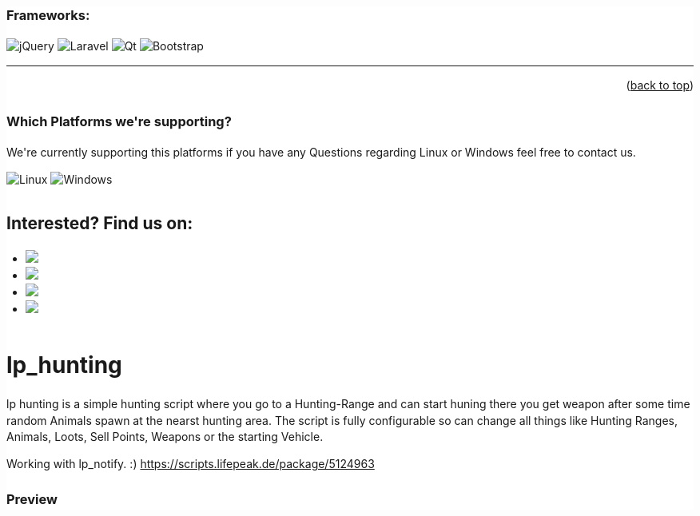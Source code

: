 ### Frameworks:
![jQuery](https://img.shields.io/badge/jquery-%230769AD.svg?style=for-the-badge&logo=jquery&logoColor=white)
![Laravel](https://img.shields.io/badge/laravel-%23FF2D20.svg?style=for-the-badge&logo=laravel&logoColor=white)
![Qt](https://img.shields.io/badge/Qt-%23217346.svg?style=for-the-badge&logo=Qt&logoColor=white)
![Bootstrap](https://img.shields.io/badge/bootstrap-%23563D7C.svg?style=for-the-badge&logo=bootstrap&logoColor=white)

--------------
<p align="right">(<a href="#readme-top">back to top</a>)</p>

### Which Platforms we're supporting?
We're currently supporting this platforms if you have any Questions regarding Linux or Windows feel free to contact us.

![Linux](https://img.shields.io/badge/Linux-FCC624?style=for-the-badge&logo=linux&logoColor=black)
![Windows](https://img.shields.io/badge/Windows-0078D6?style=for-the-badge&logo=windows&logoColor=white)


## Interested? Find us on:

 * [![](https://img.shields.io/badge/Lifepeak-%237289DA.svg?style=for-the-badge&logo=discord&logoColor=white)](https://discord.gg/G9zzDPvF4Y)
 * [![](https://img.shields.io/badge/YouTube-%23FF0000.svg?style=for-the-badge&logo=YouTube&logoColor=white)](https://discord.gg/G9zzDPvF4Y)
 * [![](https://img.shields.io/badge/gitlab-%23181717.svg?style=for-the-badge&logo=gitlab&logoColor=white)](https://gitlab.lifepeak.de/lifepeak-freescripts)
 * [![](https://img.shields.io/badge/Google%20Chrome-4285F4?style=for-the-badge&logo=GoogleChrome&logoColor=yellow)](https://lifepeak.de/)


# lp_hunting

lp hunting is a simple hunting script where you go to a Hunting-Range and can start huning there you get weapon after some time random Animals spawn at the nearst hunting area. The script is fully configurable so can change all things like Hunting Ranges, Animals, Loots, Sell Points, Weapons or the starting Vehicle.

Working with lp_notify. :) https://scripts.lifepeak.de/package/5124963


### Preview
<a href="./preview/butcher.png">